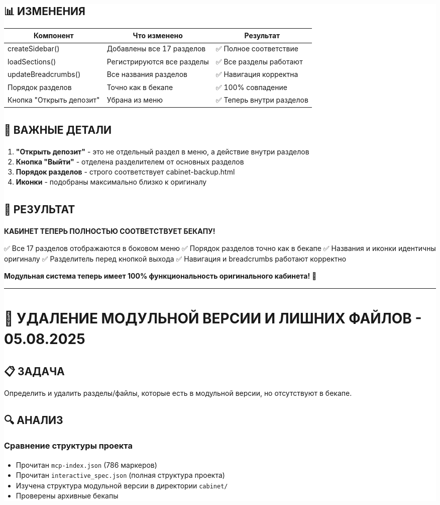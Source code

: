 ## 📊 **ИЗМЕНЕНИЯ**

| Компонент | Что изменено | Результат |
|-----------|------------|----------|
| createSidebar() | Добавлены все 17 разделов | ✅ Полное соответствие |
| loadSections() | Регистрируются все разделы | ✅ Все разделы работают |
| updateBreadcrumbs() | Все названия разделов | ✅ Навигация корректна |
| Порядок разделов | Точно как в бекапе | ✅ 100% совпадение |
| Кнопка "Открыть депозит" | Убрана из меню | ✅ Теперь внутри разделов |

## 🎯 **ВАЖНЫЕ ДЕТАЛИ**

1. **"Открыть депозит"** - это не отдельный раздел в меню, а действие внутри разделов
2. **Кнопка "Выйти"** - отделена разделителем от основных разделов
3. **Порядок разделов** - строго соответствует cabinet-backup.html
4. **Иконки** - подобраны максимально близко к оригиналу

## 🚀 **РЕЗУЛЬТАТ**

**КАБИНЕТ ТЕПЕРЬ ПОЛНОСТЬЮ СООТВЕТСТВУЕТ БЕКАПУ!**

✅ Все 17 разделов отображаются в боковом меню
✅ Порядок разделов точно как в бекапе
✅ Названия и иконки идентичны оригиналу
✅ Разделитель перед кнопкой выхода
✅ Навигация и breadcrumbs работают корректно

**Модульная система теперь имеет 100% функциональность оригинального кабинета!** 🎉

---

# 🧹 **УДАЛЕНИЕ МОДУЛЬНОЙ ВЕРСИИ И ЛИШНИХ ФАЙЛОВ** - 05.08.2025

## 📋 **ЗАДАЧА**

Определить и удалить разделы/файлы, которые есть в модульной версии, но отсутствуют в бекапе.

## 🔍 **АНАЛИЗ**

### Сравнение структуры проекта

- Прочитан `mcp-index.json` (786 маркеров)
- Прочитан `interactive_spec.json` (полная структура проекта)
- Изучена структура модульной версии в директории `cabinet/`
- Проверены архивные бекапы
